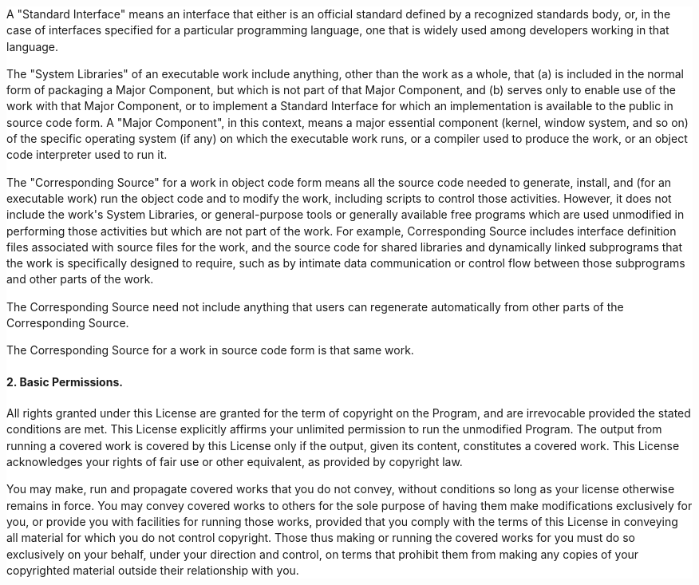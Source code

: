 A "Standard Interface" means an interface that either is an official
standard defined by a recognized standards body, or, in the case of
interfaces specified for a particular programming language, one that
is widely used among developers working in that language.

The "System Libraries" of an executable work include anything, other
than the work as a whole, that (a) is included in the normal form of
packaging a Major Component, but which is not part of that Major
Component, and (b) serves only to enable use of the work with that
Major Component, or to implement a Standard Interface for which an
implementation is available to the public in source code form. A
"Major Component", in this context, means a major essential component
(kernel, window system, and so on) of the specific operating system
(if any) on which the executable work runs, or a compiler used to
produce the work, or an object code interpreter used to run it.

The "Corresponding Source" for a work in object code form means all
the source code needed to generate, install, and (for an executable
work) run the object code and to modify the work, including scripts to
control those activities. However, it does not include the work's
System Libraries, or general-purpose tools or generally available free
programs which are used unmodified in performing those activities but
which are not part of the work. For example, Corresponding Source
includes interface definition files associated with source files for
the work, and the source code for shared libraries and dynamically
linked subprograms that the work is specifically designed to require,
such as by intimate data communication or control flow between those
subprograms and other parts of the work.

The Corresponding Source need not include anything that users can
regenerate automatically from other parts of the Corresponding Source.

The Corresponding Source for a work in source code form is that same
work.

#### 2. Basic Permissions.

All rights granted under this License are granted for the term of
copyright on the Program, and are irrevocable provided the stated
conditions are met. This License explicitly affirms your unlimited
permission to run the unmodified Program. The output from running a
covered work is covered by this License only if the output, given its
content, constitutes a covered work. This License acknowledges your
rights of fair use or other equivalent, as provided by copyright law.

You may make, run and propagate covered works that you do not convey,
without conditions so long as your license otherwise remains in force.
You may convey covered works to others for the sole purpose of having
them make modifications exclusively for you, or provide you with
facilities for running those works, provided that you comply with the
terms of this License in conveying all material for which you do not
control copyright. Those thus making or running the covered works for
you must do so exclusively on your behalf, under your direction and
control, on terms that prohibit them from making any copies of your
copyrighted material outside their relationship with you.
